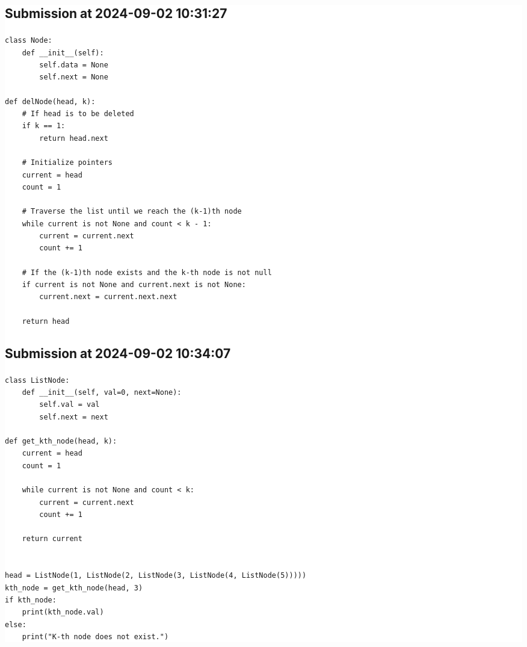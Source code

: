 ## Submission at 2024-09-02 10:31:27


```
class Node:
    def __init__(self):
        self.data = None
        self.next = None

def delNode(head, k):
    # If head is to be deleted
    if k == 1:
        return head.next
    
    # Initialize pointers
    current = head
    count = 1
    
    # Traverse the list until we reach the (k-1)th node
    while current is not None and count < k - 1:
        current = current.next
        count += 1
    
    # If the (k-1)th node exists and the k-th node is not null
    if current is not None and current.next is not None:
        current.next = current.next.next
    
    return head

```

## Submission at 2024-09-02 10:34:07


```
class ListNode:
    def __init__(self, val=0, next=None):
        self.val = val
        self.next = next

def get_kth_node(head, k):
    current = head
    count = 1
    
    while current is not None and count < k:
        current = current.next
        count += 1
    
    return current


head = ListNode(1, ListNode(2, ListNode(3, ListNode(4, ListNode(5)))))
kth_node = get_kth_node(head, 3)
if kth_node:
    print(kth_node.val)  
else:
    print("K-th node does not exist.")

```
